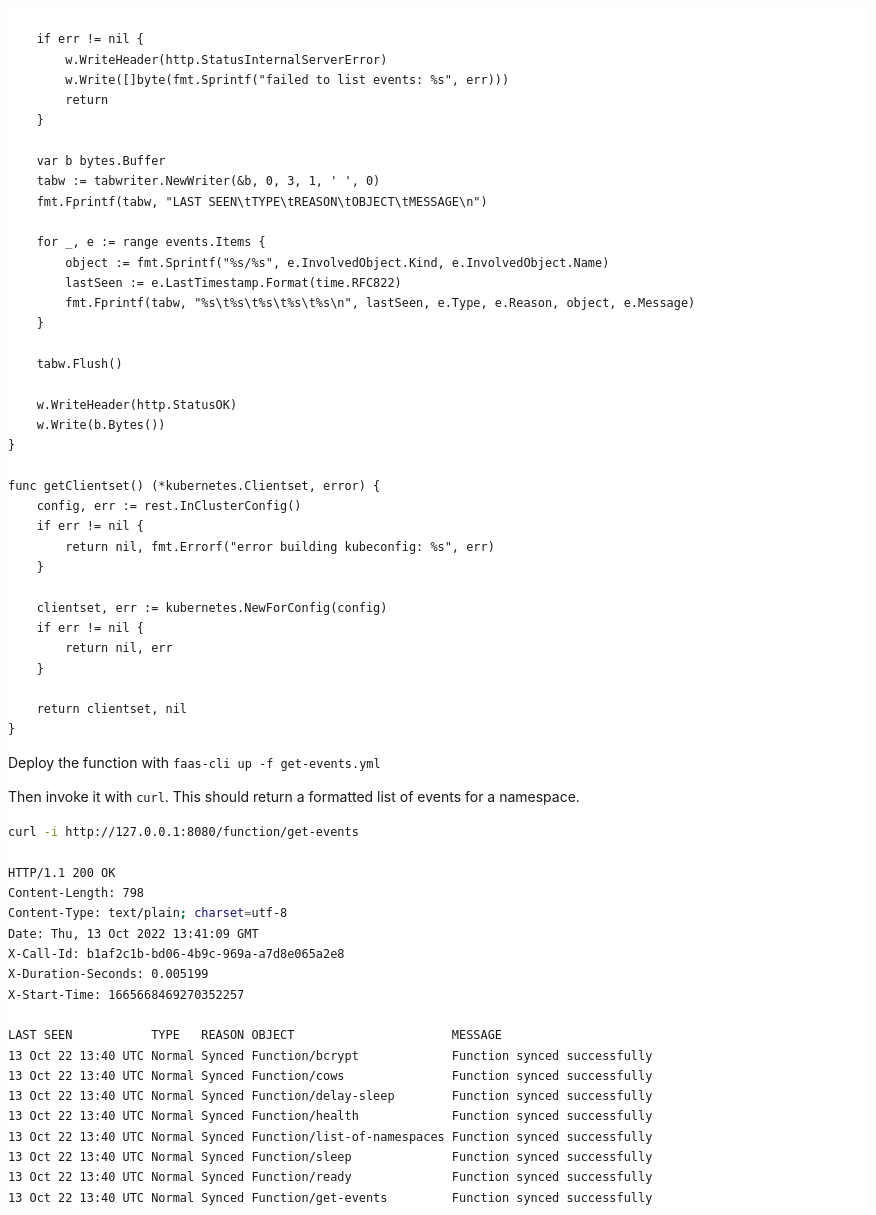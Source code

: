 ```golang

	if err != nil {
		w.WriteHeader(http.StatusInternalServerError)
		w.Write([]byte(fmt.Sprintf("failed to list events: %s", err)))
		return
	}

	var b bytes.Buffer
	tabw := tabwriter.NewWriter(&b, 0, 3, 1, ' ', 0)
	fmt.Fprintf(tabw, "LAST SEEN\tTYPE\tREASON\tOBJECT\tMESSAGE\n")

	for _, e := range events.Items {
		object := fmt.Sprintf("%s/%s", e.InvolvedObject.Kind, e.InvolvedObject.Name)
		lastSeen := e.LastTimestamp.Format(time.RFC822)
		fmt.Fprintf(tabw, "%s\t%s\t%s\t%s\t%s\n", lastSeen, e.Type, e.Reason, object, e.Message)
	}

	tabw.Flush()

	w.WriteHeader(http.StatusOK)
	w.Write(b.Bytes())
}

func getClientset() (*kubernetes.Clientset, error) {
	config, err := rest.InClusterConfig()
	if err != nil {
		return nil, fmt.Errorf("error building kubeconfig: %s", err)
	}

	clientset, err := kubernetes.NewForConfig(config)
	if err != nil {
		return nil, err
	}

	return clientset, nil
}
```

Deploy the function with `faas-cli up -f get-events.yml`

Then invoke it with `curl`. This should return a formatted list of events for a namespace.

```bash
curl -i http://127.0.0.1:8080/function/get-events

HTTP/1.1 200 OK
Content-Length: 798
Content-Type: text/plain; charset=utf-8
Date: Thu, 13 Oct 2022 13:41:09 GMT
X-Call-Id: b1af2c1b-bd06-4b9c-969a-a7d8e065a2e8
X-Duration-Seconds: 0.005199
X-Start-Time: 1665668469270352257

LAST SEEN           TYPE   REASON OBJECT                      MESSAGE
13 Oct 22 13:40 UTC Normal Synced Function/bcrypt             Function synced successfully
13 Oct 22 13:40 UTC Normal Synced Function/cows               Function synced successfully
13 Oct 22 13:40 UTC Normal Synced Function/delay-sleep        Function synced successfully
13 Oct 22 13:40 UTC Normal Synced Function/health             Function synced successfully
13 Oct 22 13:40 UTC Normal Synced Function/list-of-namespaces Function synced successfully
13 Oct 22 13:40 UTC Normal Synced Function/sleep              Function synced successfully
13 Oct 22 13:40 UTC Normal Synced Function/ready              Function synced successfully
13 Oct 22 13:40 UTC Normal Synced Function/get-events         Function synced successfully
```
